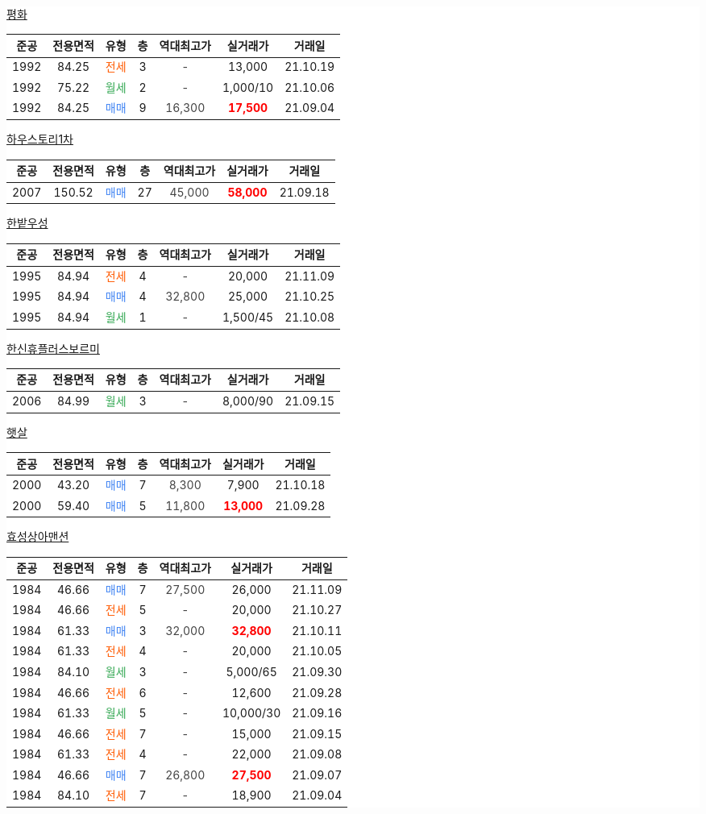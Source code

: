 
[평화](https://search.naver.com/search.naver?query=%ED%8F%89%ED%99%94)

|준공|전용면적|유형|층|역대최고가|실거래가|거래일|
|:---:|:---:|:---:|:---:|:---:|:---:|:---:|
|1992|84.25|<span style="color:#FF5A00">전세</span>|3|<span style="color:#444444">-</span>|13,000|21.10.19|
|1992|75.22|<span style="color:#34A853">월세</span>|2|<span style="color:#444444">-</span>|1,000/10|21.10.06|
|1992|84.25|<span style="color:#4285F3">매매</span>|9|<span style="color:#444444">16,300</span>|<b><span style="color:#FF0000">17,500</span></b>|21.09.04|

[하우스토리1차](https://search.naver.com/search.naver?query=%ED%95%98%EC%9A%B0%EC%8A%A4%ED%86%A0%EB%A6%AC1%EC%B0%A8)

|준공|전용면적|유형|층|역대최고가|실거래가|거래일|
|:---:|:---:|:---:|:---:|:---:|:---:|:---:|
|2007|150.52|<span style="color:#4285F3">매매</span>|27|<span style="color:#444444">45,000</span>|<b><span style="color:#FF0000">58,000</span></b>|21.09.18|

[한밭우성](https://search.naver.com/search.naver?query=%ED%95%9C%EB%B0%AD%EC%9A%B0%EC%84%B1)

|준공|전용면적|유형|층|역대최고가|실거래가|거래일|
|:---:|:---:|:---:|:---:|:---:|:---:|:---:|
|1995|84.94|<span style="color:#FF5A00">전세</span>|4|<span style="color:#444444">-</span>|20,000|21.11.09|
|1995|84.94|<span style="color:#4285F3">매매</span>|4|<span style="color:#444444">32,800</span>|25,000|21.10.25|
|1995|84.94|<span style="color:#34A853">월세</span>|1|<span style="color:#444444">-</span>|1,500/45|21.10.08|

[한신휴플러스보르미](https://search.naver.com/search.naver?query=%ED%95%9C%EC%8B%A0%ED%9C%B4%ED%94%8C%EB%9F%AC%EC%8A%A4%EB%B3%B4%EB%A5%B4%EB%AF%B8)

|준공|전용면적|유형|층|역대최고가|실거래가|거래일|
|:---:|:---:|:---:|:---:|:---:|:---:|:---:|
|2006|84.99|<span style="color:#34A853">월세</span>|3|<span style="color:#444444">-</span>|8,000/90|21.09.15|

[햇살](https://search.naver.com/search.naver?query=%ED%96%87%EC%82%B4)

|준공|전용면적|유형|층|역대최고가|실거래가|거래일|
|:---:|:---:|:---:|:---:|:---:|:---:|:---:|
|2000|43.20|<span style="color:#4285F3">매매</span>|7|<span style="color:#444444">8,300</span>|7,900|21.10.18|
|2000|59.40|<span style="color:#4285F3">매매</span>|5|<span style="color:#444444">11,800</span>|<b><span style="color:#FF0000">13,000</span></b>|21.09.28|

[효성상아맨션](https://search.naver.com/search.naver?query=%ED%9A%A8%EC%84%B1%EC%83%81%EC%95%84%EB%A7%A8%EC%85%98)

|준공|전용면적|유형|층|역대최고가|실거래가|거래일|
|:---:|:---:|:---:|:---:|:---:|:---:|:---:|
|1984|46.66|<span style="color:#4285F3">매매</span>|7|<span style="color:#444444">27,500</span>|26,000|21.11.09|
|1984|46.66|<span style="color:#FF5A00">전세</span>|5|<span style="color:#444444">-</span>|20,000|21.10.27|
|1984|61.33|<span style="color:#4285F3">매매</span>|3|<span style="color:#444444">32,000</span>|<b><span style="color:#FF0000">32,800</span></b>|21.10.11|
|1984|61.33|<span style="color:#FF5A00">전세</span>|4|<span style="color:#444444">-</span>|20,000|21.10.05|
|1984|84.10|<span style="color:#34A853">월세</span>|3|<span style="color:#444444">-</span>|5,000/65|21.09.30|
|1984|46.66|<span style="color:#FF5A00">전세</span>|6|<span style="color:#444444">-</span>|12,600|21.09.28|
|1984|61.33|<span style="color:#34A853">월세</span>|5|<span style="color:#444444">-</span>|10,000/30|21.09.16|
|1984|46.66|<span style="color:#FF5A00">전세</span>|7|<span style="color:#444444">-</span>|15,000|21.09.15|
|1984|61.33|<span style="color:#FF5A00">전세</span>|4|<span style="color:#444444">-</span>|22,000|21.09.08|
|1984|46.66|<span style="color:#4285F3">매매</span>|7|<span style="color:#444444">26,800</span>|<b><span style="color:#FF0000">27,500</span></b>|21.09.07|
|1984|84.10|<span style="color:#FF5A00">전세</span>|7|<span style="color:#444444">-</span>|18,900|21.09.04|
